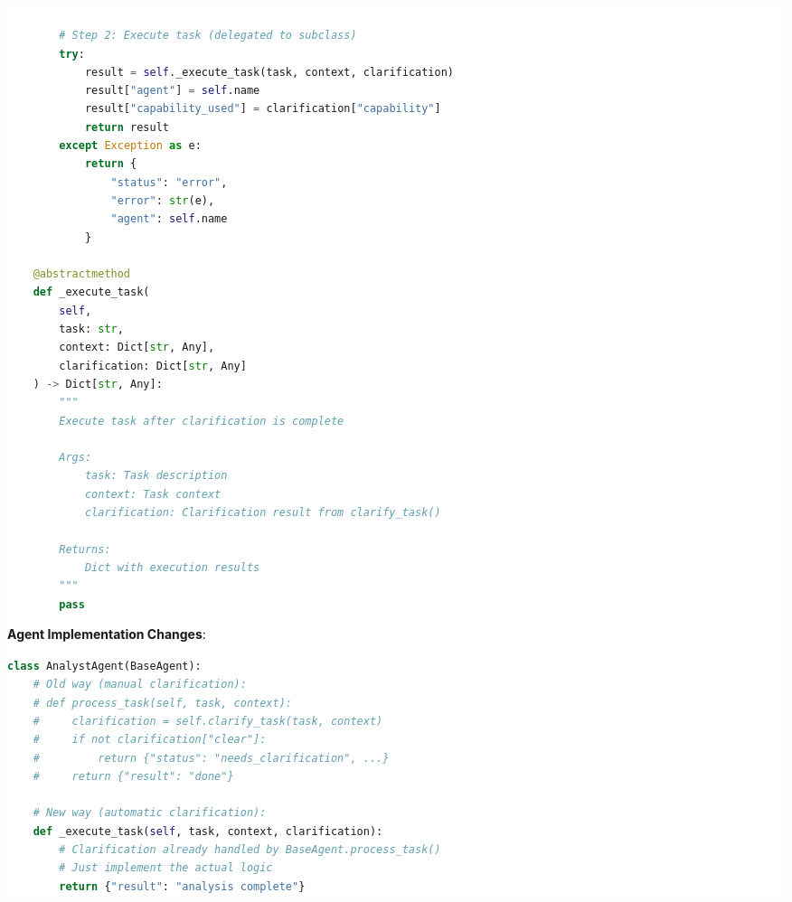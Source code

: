 ```python

        # Step 2: Execute task (delegated to subclass)
        try:
            result = self._execute_task(task, context, clarification)
            result["agent"] = self.name
            result["capability_used"] = clarification["capability"]
            return result
        except Exception as e:
            return {
                "status": "error",
                "error": str(e),
                "agent": self.name
            }

    @abstractmethod
    def _execute_task(
        self,
        task: str,
        context: Dict[str, Any],
        clarification: Dict[str, Any]
    ) -> Dict[str, Any]:
        """
        Execute task after clarification is complete

        Args:
            task: Task description
            context: Task context
            clarification: Clarification result from clarify_task()

        Returns:
            Dict with execution results
        """
        pass
```

**Agent Implementation Changes**:
```python
class AnalystAgent(BaseAgent):
    # Old way (manual clarification):
    # def process_task(self, task, context):
    #     clarification = self.clarify_task(task, context)
    #     if not clarification["clear"]:
    #         return {"status": "needs_clarification", ...}
    #     return {"result": "done"}

    # New way (automatic clarification):
    def _execute_task(self, task, context, clarification):
        # Clarification already handled by BaseAgent.process_task()
        # Just implement the actual logic
        return {"result": "analysis complete"}
```
